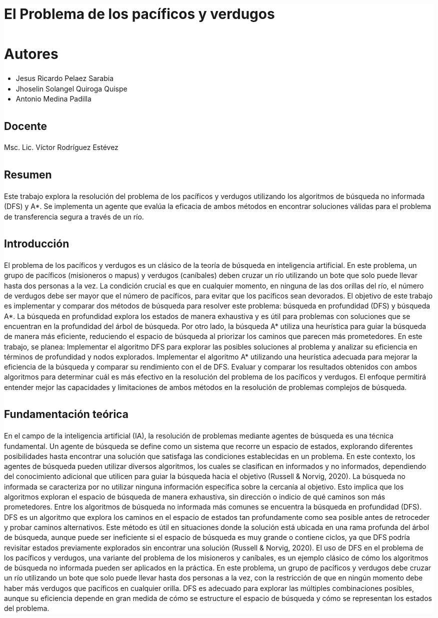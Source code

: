 # El Problema de los pacíficos y verdugos
# Autores
- Jesus Ricardo Pelaez Sarabia
- Jhoselin Solangel Quiroga Quispe
- Antonio Medina Padilla
## Docente
Msc. Lic. Víctor Rodríguez Estévez

## Resumen
Este trabajo explora la resolución del problema de los pacíficos y verdugos utilizando los algoritmos de búsqueda no informada (DFS) y A*. Se implementa un agente que evalúa la eficacia de ambos métodos en encontrar soluciones válidas para el problema de transferencia segura a través de un río.
## Introducción
El problema de los pacíficos y verdugos es un clásico de la teoría de búsqueda en inteligencia artificial. En este problema, un grupo de pacíficos (misioneros o mapus) y verdugos (caníbales) deben cruzar un río utilizando un bote que solo puede llevar hasta dos personas a la vez. La condición crucial es que en cualquier momento, en ninguna de las dos orillas del río, el número de verdugos debe ser mayor que el número de pacíficos, para evitar que los pacíficos sean devorados.
El objetivo de este trabajo es implementar y comparar dos métodos de búsqueda para resolver este problema: búsqueda en profundidad (DFS) y búsqueda A*. La búsqueda en profundidad explora los estados de manera exhaustiva y es útil para problemas con soluciones que se encuentran en la profundidad del árbol de búsqueda. Por otro lado, la búsqueda A* utiliza una heurística para guiar la búsqueda de manera más eficiente, reduciendo el espacio de búsqueda al priorizar los caminos que parecen más prometedores.
En este trabajo, se planea:
Implementar el algoritmo DFS para explorar las posibles soluciones al problema y analizar su eficiencia en términos de profundidad y nodos explorados.
Implementar el algoritmo A* utilizando una heurística adecuada para mejorar la eficiencia de la búsqueda y comparar su rendimiento con el de DFS.
Evaluar y comparar los resultados obtenidos con ambos algoritmos para determinar cuál es más efectivo en la resolución del problema de los pacíficos y verdugos.
El enfoque permitirá entender mejor las capacidades y limitaciones de ambos métodos en la resolución de problemas complejos de búsqueda.

## Fundamentación teórica
En el campo de la inteligencia artificial (IA), la resolución de problemas mediante agentes de búsqueda es una técnica fundamental. Un agente de búsqueda se define como un sistema que recorre un espacio de estados, explorando diferentes posibilidades hasta encontrar una solución que satisfaga las condiciones establecidas en un problema. En este contexto, los agentes de búsqueda pueden utilizar diversos algoritmos, los cuales se clasifican en informados y no informados, dependiendo del conocimiento adicional que utilicen para guiar la búsqueda hacia el objetivo (Russell & Norvig, 2020).
La búsqueda no informada se caracteriza por no utilizar ninguna información específica sobre la cercanía al objetivo. Esto implica que los algoritmos exploran el espacio de búsqueda de manera exhaustiva, sin dirección o indicio de qué caminos son más prometedores. Entre los algoritmos de búsqueda no informada más comunes se encuentra la búsqueda en profundidad (DFS). DFS es un algoritmo que explora los caminos en el espacio de estados tan profundamente como sea posible antes de retroceder y probar caminos alternativos. Este método es útil en situaciones donde la solución está ubicada en una rama profunda del árbol de búsqueda, aunque puede ser ineficiente si el espacio de búsqueda es muy grande o contiene ciclos, ya que DFS podría revisitar estados previamente explorados sin encontrar una solución (Russell & Norvig, 2020).
El uso de DFS en el problema de los pacíficos y verdugos, una variante del problema de los misioneros y caníbales, es un ejemplo clásico de cómo los algoritmos de búsqueda no informada pueden ser aplicados en la práctica. En este problema, un grupo de pacíficos y verdugos debe cruzar un río utilizando un bote que solo puede llevar hasta dos personas a la vez, con la restricción de que en ningún momento debe haber más verdugos que pacíficos en cualquier orilla. DFS es adecuado para explorar las múltiples combinaciones posibles, aunque su eficiencia depende en gran medida de cómo se estructure el espacio de búsqueda y cómo se representan los estados del problema.